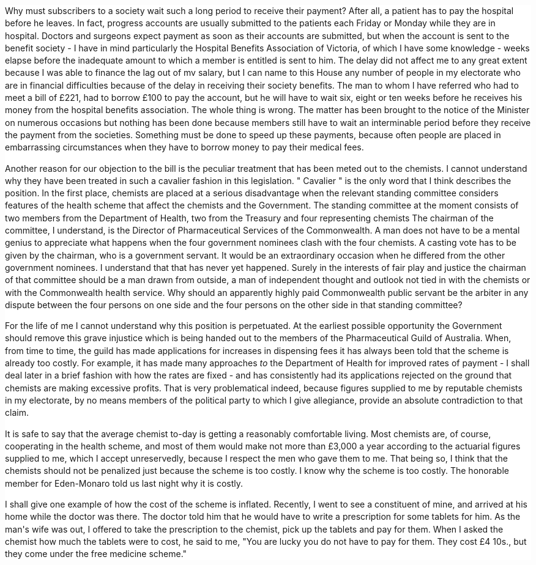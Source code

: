 Why must subscribers to a society wait such a long period to receive their payment? After all, a patient has to pay the hospital before he leaves. In fact, progress accounts are usually submitted to the patients each Friday or Monday while they are in hospital. Doctors and surgeons expect payment as soon as their accounts are submitted, but when the account is sent to the benefit society - I have in mind particularly the Hospital Benefits Association of Victoria, of which I have some knowledge - weeks elapse before the inadequate amount to which a member is entitled is sent to him. The delay did not affect me to any great extent because I was able to finance the lag out of mv salary, but I can name to this House any number of people in my electorate who are in financial difficulties because of the delay in receiving their society benefits. The man to whom I have referred who had to meet a bill of £221, had to borrow £100 to pay the account, but he will have to wait six, eight or ten weeks before he receives his money from the hospital benefits association. The whole thing is wrong. The matter has been brought to the notice of the Minister on numerous occasions but nothing has been done because members still have to wait an interminable period before they receive the payment from the societies. Something must be done to speed up these payments, because often people are placed in embarrassing circumstances when they have to borrow money to pay their medical fees. 

Another reason for our objection to the bill is the peculiar treatment that has been meted out to the chemists. I cannot understand why they have been treated in such a cavalier fashion in this legislation. " Cavalier " is the only word that I think describes the position. In the first place, chemists are placed at a serious disadvantage when the relevant standing committee considers features of the health scheme that affect the chemists and the Government. The standing committee at the moment consists of two members from the Department of Health, two from the Treasury and four representing chemists The  chairman  of the committee, I understand, is the Director of Pharmaceutical Services of the Commonwealth. A man does not have to be a mental genius to appreciate what happens when the four government nominees clash with the four chemists. A casting vote has to be given by the  chairman,  who is a government servant. It would be an extraordinary occasion when he differed from the other government nominees. I understand that that has never yet happened. Surely in the interests of fair play and justice the  chairman  of that committee should be a man drawn from outside, a man of independent thought and outlook not tied in with the chemists or with the Commonwealth health service. Why should an apparently highly paid Commonwealth public servant be the arbiter in any dispute between the four persons on one side and the four persons on the other side in that standing committee? 

For the life of me I cannot understand why this position is perpetuated. At the earliest possible opportunity the Government should remove this grave injustice which is being handed out to the members of the Pharmaceutical Guild of Australia. When, from time to time, the guild has made applications for increases in dispensing fees it has always been told that the scheme is already too costly. For example, it has made many approaches  *to*  the Department of Health for improved rates of payment - I shall deal later in a brief fashion with how the rates are fixed - and has consistently had its applications rejected on the ground that chemists are making excessive profits. That is very problematical indeed, because figures supplied to me by reputable chemists in my electorate, by no means members of the political party to which I give allegiance, provide an absolute contradiction to that claim. 

It is safe to say that the average chemist to-day is getting a reasonably comfortable living. Most chemists are, of course, cooperating in the health scheme, and most of them would make not more than £3,000 a year according to the actuarial figures supplied to me, which I accept unreservedly, because I respect the men who gave them to me. That being so, I think that the chemists should not be penalized just because the scheme is too costly. I know why the scheme is too costly. The honorable member for Eden-Monaro told us last night why it is costly. 

I shall give one example of how the cost of the scheme is inflated. Recently, I went to see a constituent of mine, and arrived at his home while the doctor was there. The doctor told him that he would have to write a prescription for some tablets for him. As the man's wife was out, I offered to take the prescription to the chemist, pick up the tablets and pay for them. When I asked the chemist how much the tablets were to cost, he said to me, "You are lucky you do not have to pay for them. They cost £4 10s., but they come under the free medicine scheme." 
